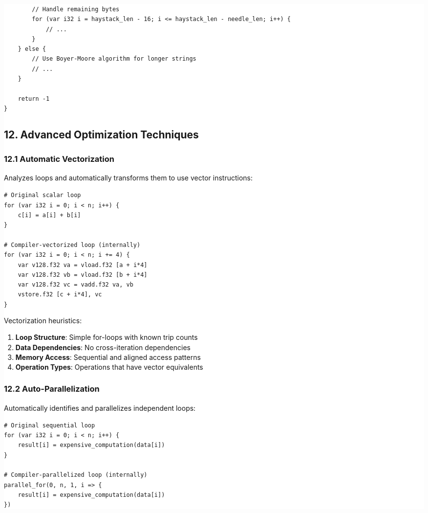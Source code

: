 ```
        // Handle remaining bytes
        for (var i32 i = haystack_len - 16; i <= haystack_len - needle_len; i++) {
            // ...
        }
    } else {
        // Use Boyer-Moore algorithm for longer strings
        // ...
    }
    
    return -1
}
```

## 12. Advanced Optimization Techniques

### 12.1 Automatic Vectorization

Analyzes loops and automatically transforms them to use vector instructions:

```
# Original scalar loop
for (var i32 i = 0; i < n; i++) {
    c[i] = a[i] + b[i]
}

# Compiler-vectorized loop (internally)
for (var i32 i = 0; i < n; i += 4) {
    var v128.f32 va = vload.f32 [a + i*4]
    var v128.f32 vb = vload.f32 [b + i*4]
    var v128.f32 vc = vadd.f32 va, vb
    vstore.f32 [c + i*4], vc
}
```

Vectorization heuristics:
1. **Loop Structure**: Simple for-loops with known trip counts
2. **Data Dependencies**: No cross-iteration dependencies
3. **Memory Access**: Sequential and aligned access patterns
4. **Operation Types**: Operations that have vector equivalents

### 12.2 Auto-Parallelization

Automatically identifies and parallelizes independent loops:

```
# Original sequential loop
for (var i32 i = 0; i < n; i++) {
    result[i] = expensive_computation(data[i])
}

# Compiler-parallelized loop (internally)
parallel_for(0, n, 1, i => {
    result[i] = expensive_computation(data[i])
})
```
